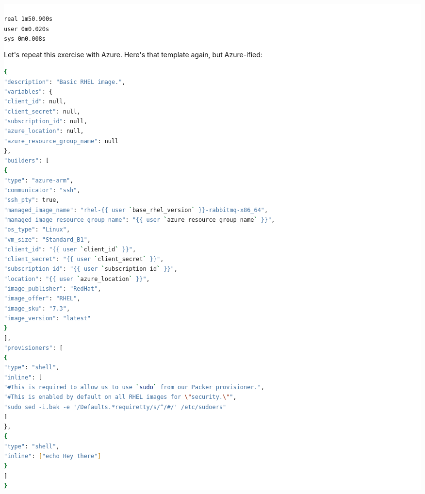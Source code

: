 ```bash

real 1m50.900s
user 0m0.020s
sys 0m0.008s
```

Let's repeat this exercise with Azure. Here's that template again, but Azure-ified:

```bash
{
"description": "Basic RHEL image.",
"variables": {
"client_id": null,
"client_secret": null,
"subscription_id": null,
"azure_location": null,
"azure_resource_group_name": null
},
"builders": [
{
"type": "azure-arm",
"communicator": "ssh",
"ssh_pty": true,
"managed_image_name": "rhel-{{ user `base_rhel_version` }}-rabbitmq-x86_64",
"managed_image_resource_group_name": "{{ user `azure_resource_group_name` }}",
"os_type": "Linux",
"vm_size": "Standard_B1",
"client_id": "{{ user `client_id` }}",
"client_secret": "{{ user `client_secret` }}",
"subscription_id": "{{ user `subscription_id` }}",
"location": "{{ user `azure_location` }}",
"image_publisher": "RedHat",
"image_offer": "RHEL",
"image_sku": "7.3",
"image_version": "latest"
}
],
"provisioners": [
{
"type": "shell",
"inline": [
"#This is required to allow us to use `sudo` from our Packer provisioner.",
"#This is enabled by default on all RHEL images for \"security.\"",
"sudo sed -i.bak -e '/Defaults.*requiretty/s/^/#/' /etc/sudoers"
]
},
{
"type": "shell",
"inline": ["echo Hey there"]
}
]
}
```
